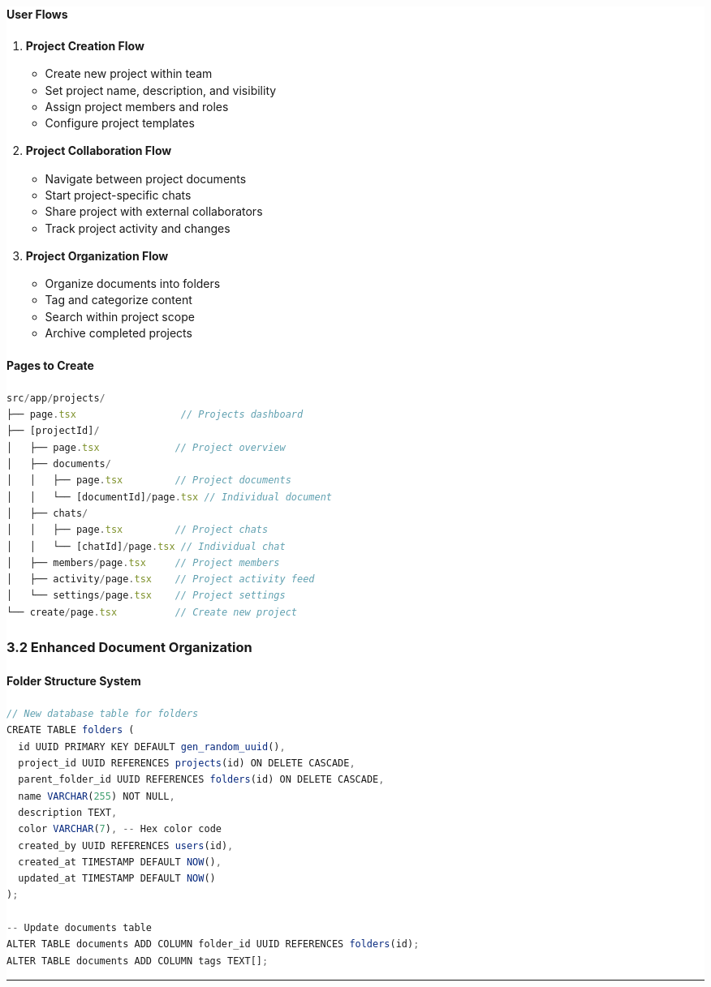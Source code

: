 #### User Flows
1. **Project Creation Flow**
   - Create new project within team
   - Set project name, description, and visibility
   - Assign project members and roles
   - Configure project templates

2. **Project Collaboration Flow**
   - Navigate between project documents
   - Start project-specific chats
   - Share project with external collaborators
   - Track project activity and changes

3. **Project Organization Flow**
   - Organize documents into folders
   - Tag and categorize content
   - Search within project scope
   - Archive completed projects

#### Pages to Create
```typescript
src/app/projects/
├── page.tsx                  // Projects dashboard
├── [projectId]/
│   ├── page.tsx             // Project overview
│   ├── documents/
│   │   ├── page.tsx         // Project documents
│   │   └── [documentId]/page.tsx // Individual document
│   ├── chats/
│   │   ├── page.tsx         // Project chats
│   │   └── [chatId]/page.tsx // Individual chat
│   ├── members/page.tsx     // Project members
│   ├── activity/page.tsx    // Project activity feed
│   └── settings/page.tsx    // Project settings
└── create/page.tsx          // Create new project
```

### 3.2 Enhanced Document Organization

#### Folder Structure System
```typescript
// New database table for folders
CREATE TABLE folders (
  id UUID PRIMARY KEY DEFAULT gen_random_uuid(),
  project_id UUID REFERENCES projects(id) ON DELETE CASCADE,
  parent_folder_id UUID REFERENCES folders(id) ON DELETE CASCADE,
  name VARCHAR(255) NOT NULL,
  description TEXT,
  color VARCHAR(7), -- Hex color code
  created_by UUID REFERENCES users(id),
  created_at TIMESTAMP DEFAULT NOW(),
  updated_at TIMESTAMP DEFAULT NOW()
);

-- Update documents table
ALTER TABLE documents ADD COLUMN folder_id UUID REFERENCES folders(id);
ALTER TABLE documents ADD COLUMN tags TEXT[];
```

---